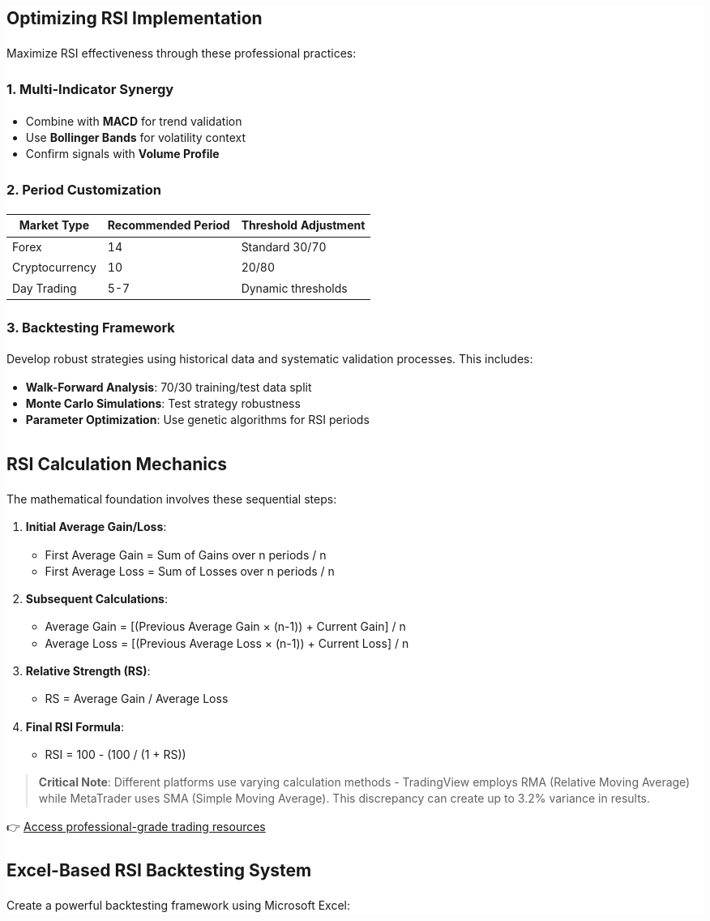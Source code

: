 ## Optimizing RSI Implementation

Maximize RSI effectiveness through these professional practices:

### 1. Multi-Indicator Synergy
- Combine with **MACD** for trend validation
- Use **Bollinger Bands** for volatility context
- Confirm signals with **Volume Profile**

### 2. Period Customization
| Market Type | Recommended Period | Threshold Adjustment |
|-------------|--------------------|----------------------|
| Forex       | 14                 | Standard 30/70       |
| Cryptocurrency | 10              | 20/80                |
| Day Trading | 5-7                | Dynamic thresholds   |

### 3. Backtesting Framework
Develop robust strategies using historical data and systematic validation processes. This includes:
- **Walk-Forward Analysis**: 70/30 training/test data split
- **Monte Carlo Simulations**: Test strategy robustness
- **Parameter Optimization**: Use genetic algorithms for RSI periods

## RSI Calculation Mechanics

The mathematical foundation involves these sequential steps:

1. **Initial Average Gain/Loss**:
   - First Average Gain = Sum of Gains over n periods / n
   - First Average Loss = Sum of Losses over n periods / n

2. **Subsequent Calculations**:
   - Average Gain = [(Previous Average Gain × (n-1)) + Current Gain] / n
   - Average Loss = [(Previous Average Loss × (n-1)) + Current Loss] / n

3. **Relative Strength (RS)**:
   - RS = Average Gain / Average Loss

4. **Final RSI Formula**:
   - RSI = 100 - (100 / (1 + RS))

> **Critical Note**: Different platforms use varying calculation methods - TradingView employs RMA (Relative Moving Average) while MetaTrader uses SMA (Simple Moving Average). This discrepancy can create up to 3.2% variance in results.

👉 [Access professional-grade trading resources](https://bit.ly/okx-bonus)

## Excel-Based RSI Backtesting System

Create a powerful backtesting framework using Microsoft Excel:
